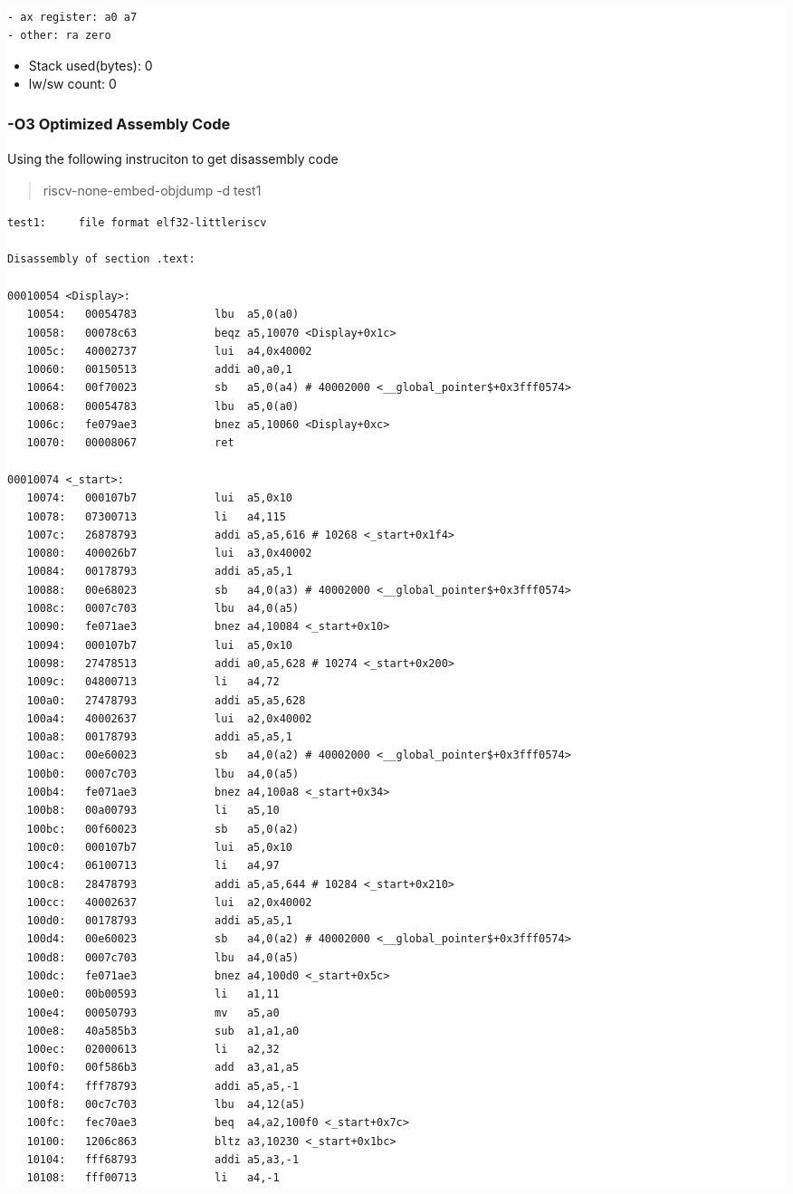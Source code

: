     - ax register: a0 a7
    - other: ra zero
  - Stack used(bytes): 0
  - lw/sw count: 0

### -O3 Optimized Assembly Code
Using the following instruciton to get disassembly code

> riscv-none-embed-objdump -d test1

```clike=
test1:     file format elf32-littleriscv

Disassembly of section .text:

00010054 <Display>:
   10054:	00054783          	lbu	 a5,0(a0)
   10058:	00078c63          	beqz a5,10070 <Display+0x1c>
   1005c:	40002737          	lui	 a4,0x40002
   10060:	00150513          	addi a0,a0,1
   10064:	00f70023          	sb	 a5,0(a4) # 40002000 <__global_pointer$+0x3fff0574>
   10068:	00054783          	lbu	 a5,0(a0)
   1006c:	fe079ae3          	bnez a5,10060 <Display+0xc>
   10070:	00008067          	ret

00010074 <_start>:
   10074:	000107b7          	lui	 a5,0x10
   10078:	07300713          	li	 a4,115
   1007c:	26878793          	addi a5,a5,616 # 10268 <_start+0x1f4>
   10080:	400026b7          	lui	 a3,0x40002
   10084:	00178793          	addi a5,a5,1
   10088:	00e68023          	sb	 a4,0(a3) # 40002000 <__global_pointer$+0x3fff0574>
   1008c:	0007c703          	lbu	 a4,0(a5)
   10090:	fe071ae3          	bnez a4,10084 <_start+0x10>
   10094:	000107b7          	lui	 a5,0x10
   10098:	27478513          	addi a0,a5,628 # 10274 <_start+0x200>
   1009c:	04800713          	li	 a4,72
   100a0:	27478793          	addi a5,a5,628
   100a4:	40002637          	lui	 a2,0x40002
   100a8:	00178793          	addi a5,a5,1
   100ac:	00e60023          	sb	 a4,0(a2) # 40002000 <__global_pointer$+0x3fff0574>
   100b0:	0007c703          	lbu	 a4,0(a5)
   100b4:	fe071ae3          	bnez a4,100a8 <_start+0x34>
   100b8:	00a00793          	li	 a5,10
   100bc:	00f60023          	sb	 a5,0(a2)
   100c0:	000107b7          	lui	 a5,0x10
   100c4:	06100713          	li	 a4,97
   100c8:	28478793          	addi a5,a5,644 # 10284 <_start+0x210>
   100cc:	40002637          	lui	 a2,0x40002
   100d0:	00178793          	addi a5,a5,1
   100d4:	00e60023          	sb	 a4,0(a2) # 40002000 <__global_pointer$+0x3fff0574>
   100d8:	0007c703          	lbu	 a4,0(a5)
   100dc:	fe071ae3          	bnez a4,100d0 <_start+0x5c>
   100e0:	00b00593          	li	 a1,11
   100e4:	00050793          	mv	 a5,a0
   100e8:	40a585b3          	sub	 a1,a1,a0
   100ec:	02000613          	li	 a2,32
   100f0:	00f586b3          	add	 a3,a1,a5
   100f4:	fff78793          	addi a5,a5,-1
   100f8:	00c7c703          	lbu	 a4,12(a5)
   100fc:	fec70ae3          	beq	 a4,a2,100f0 <_start+0x7c>
   10100:	1206c863          	bltz a3,10230 <_start+0x1bc>
   10104:	fff68793          	addi a5,a3,-1
   10108:	fff00713          	li	 a4,-1
```